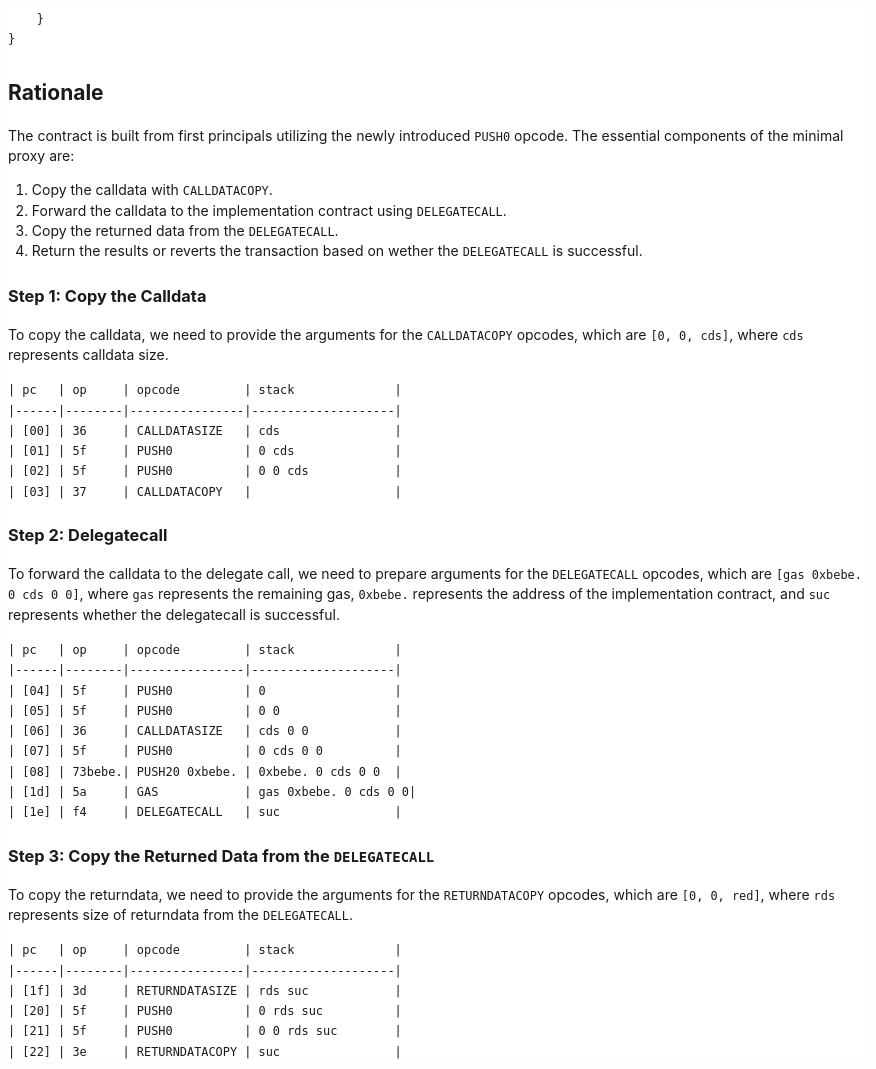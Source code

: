 ```solidity
    }
}
```

## Rationale

The contract is built from first principals utilizing the newly introduced `PUSH0` opcode. The essential components of the minimal proxy are:

1. Copy the calldata with `CALLDATACOPY`.
2. Forward the calldata to the implementation contract using `DELEGATECALL`.
3. Copy the returned data from the `DELEGATECALL`.
4. Return the results or reverts the transaction based on wether the `DELEGATECALL` is successful.

### Step 1: Copy the Calldata

To copy the calldata, we need to provide the arguments for the `CALLDATACOPY` opcodes, which are `[0, 0, cds]`, where `cds` represents calldata size.

```shell
| pc   | op     | opcode         | stack              |
|------|--------|----------------|--------------------|
| [00] | 36     | CALLDATASIZE   | cds                |
| [01] | 5f     | PUSH0          | 0 cds              |
| [02] | 5f     | PUSH0          | 0 0 cds            |
| [03] | 37     | CALLDATACOPY   |                    |
```

### Step 2: Delegatecall

To forward the calldata to the delegate call, we need to prepare arguments for the `DELEGATECALL` opcodes, which are `[gas 0xbebe. 0 cds 0 0]`, where `gas` represents the remaining gas, `0xbebe.` represents the address of the implementation contract, and `suc` represents whether the delegatecall is successful. 

```shell
| pc   | op     | opcode         | stack              |
|------|--------|----------------|--------------------|
| [04] | 5f     | PUSH0          | 0                  |
| [05] | 5f     | PUSH0          | 0 0                |
| [06] | 36     | CALLDATASIZE   | cds 0 0            |
| [07] | 5f     | PUSH0          | 0 cds 0 0          |
| [08] | 73bebe.| PUSH20 0xbebe. | 0xbebe. 0 cds 0 0  |
| [1d] | 5a     | GAS            | gas 0xbebe. 0 cds 0 0|
| [1e] | f4     | DELEGATECALL   | suc                |
```

### Step 3: Copy the Returned Data from the `DELEGATECALL`

To copy the returndata, we need to provide the arguments for the `RETURNDATACOPY` opcodes, which are `[0, 0, red]`, where `rds` represents size of returndata from the `DELEGATECALL`.

```shell
| pc   | op     | opcode         | stack              |
|------|--------|----------------|--------------------|
| [1f] | 3d     | RETURNDATASIZE | rds suc            |
| [20] | 5f     | PUSH0          | 0 rds suc          |
| [21] | 5f     | PUSH0          | 0 0 rds suc        |
| [22] | 3e     | RETURNDATACOPY | suc                |
```
